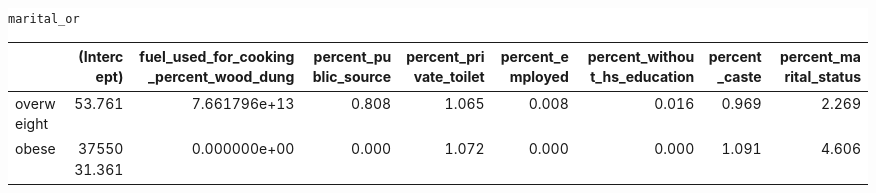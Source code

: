 ``` r
marital_or
```

|            | (Intercept) | fuel\_used\_for\_cooking\_percent\_wood\_dung | percent\_public\_source | percent\_private\_toilet | percent\_employed | percent\_without\_hs\_education | percent\_caste | percent\_marital\_status |
| ---------- | ----------: | --------------------------------------------: | ----------------------: | -----------------------: | ----------------: | ------------------------------: | -------------: | -----------------------: |
| overweight |      53.761 |                                  7.661796e+13 |                   0.808 |                    1.065 |             0.008 |                           0.016 |          0.969 |                    2.269 |
| obese      | 3755031.361 |                                  0.000000e+00 |                   0.000 |                    1.072 |             0.000 |                           0.000 |          1.091 |                    4.606 |
